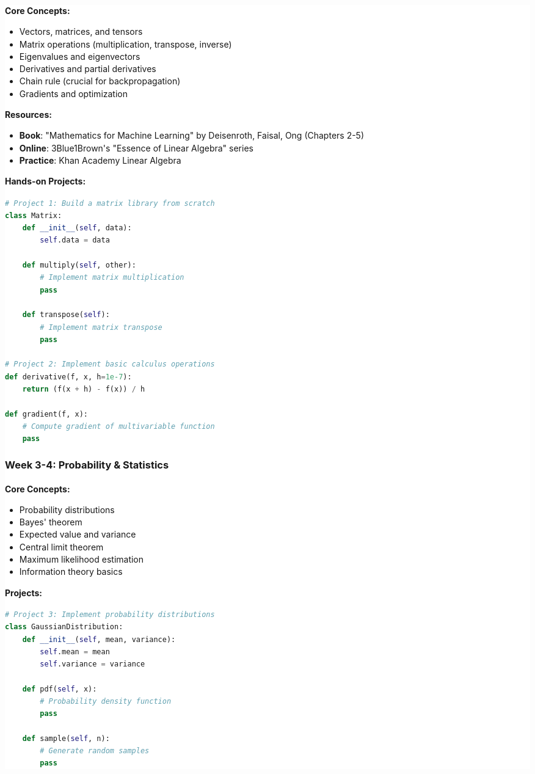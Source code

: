 **Core Concepts:**
- Vectors, matrices, and tensors
- Matrix operations (multiplication, transpose, inverse)
- Eigenvalues and eigenvectors
- Derivatives and partial derivatives
- Chain rule (crucial for backpropagation)
- Gradients and optimization

**Resources:**
- **Book**: "Mathematics for Machine Learning" by Deisenroth, Faisal, Ong (Chapters 2-5)
- **Online**: 3Blue1Brown's "Essence of Linear Algebra" series
- **Practice**: Khan Academy Linear Algebra

**Hands-on Projects:**
```python
# Project 1: Build a matrix library from scratch
class Matrix:
    def __init__(self, data):
        self.data = data
    
    def multiply(self, other):
        # Implement matrix multiplication
        pass
    
    def transpose(self):
        # Implement matrix transpose
        pass

# Project 2: Implement basic calculus operations
def derivative(f, x, h=1e-7):
    return (f(x + h) - f(x)) / h

def gradient(f, x):
    # Compute gradient of multivariable function
    pass
```

### Week 3-4: Probability & Statistics

**Core Concepts:**
- Probability distributions
- Bayes' theorem
- Expected value and variance
- Central limit theorem
- Maximum likelihood estimation
- Information theory basics

**Projects:**
```python
# Project 3: Implement probability distributions
class GaussianDistribution:
    def __init__(self, mean, variance):
        self.mean = mean
        self.variance = variance
    
    def pdf(self, x):
        # Probability density function
        pass
    
    def sample(self, n):
        # Generate random samples
        pass
```
